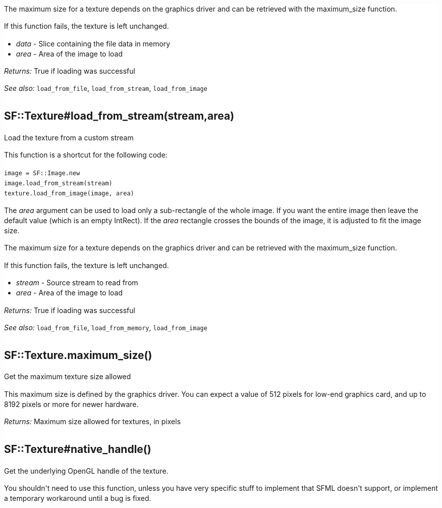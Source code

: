 The maximum size for a texture depends on the graphics
driver and can be retrieved with the maximum_size function.

If this function fails, the texture is left unchanged.

* *data* - Slice containing the file data in memory
* *area* - Area of the image to load

*Returns:* True if loading was successful

*See also:* `load_from_file`, `load_from_stream`, `load_from_image`

## SF::Texture#load_from_stream(stream,area)

Load the texture from a custom stream

This function is a shortcut for the following code:
```
image = SF::Image.new
image.load_from_stream(stream)
texture.load_from_image(image, area)
```

The *area* argument can be used to load only a sub-rectangle
of the whole image. If you want the entire image then leave
the default value (which is an empty IntRect).
If the *area* rectangle crosses the bounds of the image, it
is adjusted to fit the image size.

The maximum size for a texture depends on the graphics
driver and can be retrieved with the maximum_size function.

If this function fails, the texture is left unchanged.

* *stream* - Source stream to read from
* *area* - Area of the image to load

*Returns:* True if loading was successful

*See also:* `load_from_file`, `load_from_memory`, `load_from_image`

## SF::Texture.maximum_size()

Get the maximum texture size allowed

This maximum size is defined by the graphics driver.
You can expect a value of 512 pixels for low-end graphics
card, and up to 8192 pixels or more for newer hardware.

*Returns:* Maximum size allowed for textures, in pixels

## SF::Texture#native_handle()

Get the underlying OpenGL handle of the texture.

You shouldn't need to use this function, unless you have
very specific stuff to implement that SFML doesn't support,
or implement a temporary workaround until a bug is fixed.
